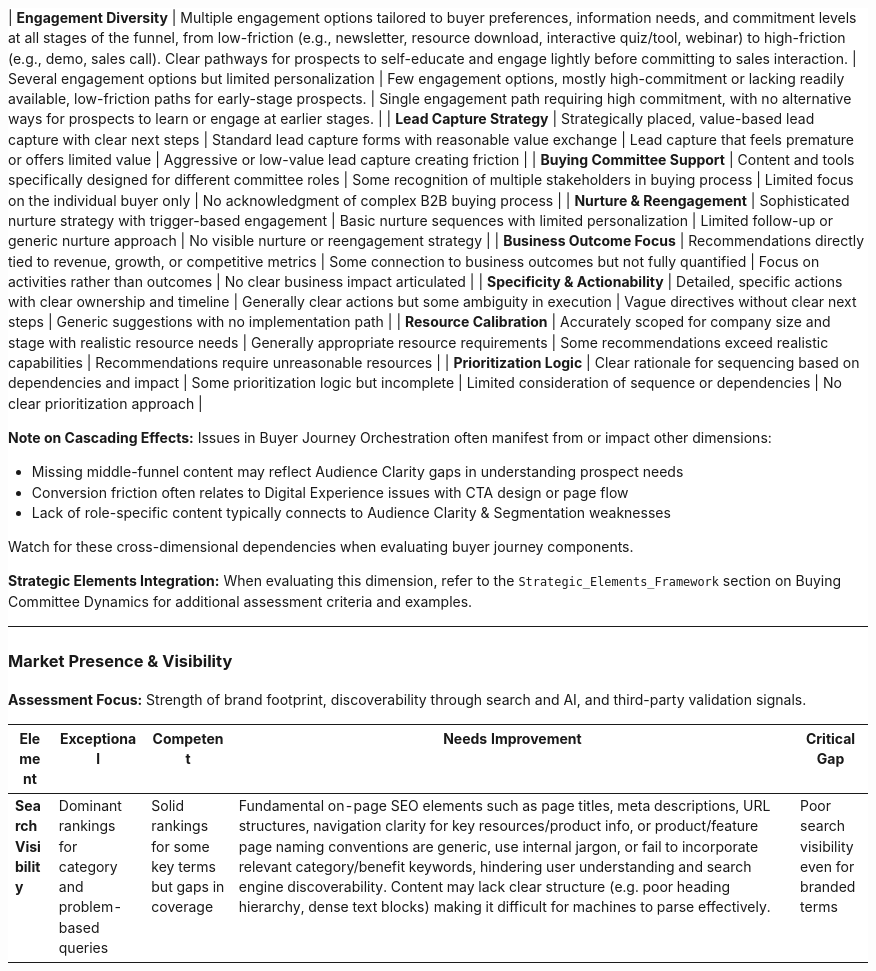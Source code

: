 | **Engagement Diversity** | Multiple engagement options tailored to buyer preferences, information needs, and commitment levels at all stages of the funnel, from low-friction (e.g., newsletter, resource download, interactive quiz/tool, webinar) to high-friction (e.g., demo, sales call). Clear pathways for prospects to self-educate and engage lightly before committing to sales interaction. | Several engagement options but limited personalization | Few engagement options, mostly high-commitment or lacking readily available, low-friction paths for early-stage prospects. | Single engagement path requiring high commitment, with no alternative ways for prospects to learn or engage at earlier stages. |
| **Lead Capture Strategy** | Strategically placed, value-based lead capture with clear next steps | Standard lead capture forms with reasonable value exchange | Lead capture that feels premature or offers limited value | Aggressive or low-value lead capture creating friction |
| **Buying Committee Support** | Content and tools specifically designed for different committee roles | Some recognition of multiple stakeholders in buying process | Limited focus on the individual buyer only | No acknowledgment of complex B2B buying process |
| **Nurture & Reengagement** | Sophisticated nurture strategy with trigger-based engagement | Basic nurture sequences with limited personalization | Limited follow-up or generic nurture approach | No visible nurture or reengagement strategy |
| **Business Outcome Focus** | Recommendations directly tied to revenue, growth, or competitive metrics | Some connection to business outcomes but not fully quantified | Focus on activities rather than outcomes | No clear business impact articulated |
| **Specificity & Actionability** | Detailed, specific actions with clear ownership and timeline | Generally clear actions but some ambiguity in execution | Vague directives without clear next steps | Generic suggestions with no implementation path |
| **Resource Calibration** | Accurately scoped for company size and stage with realistic resource needs | Generally appropriate resource requirements | Some recommendations exceed realistic capabilities | Recommendations require unreasonable resources |
| **Prioritization Logic** | Clear rationale for sequencing based on dependencies and impact | Some prioritization logic but incomplete | Limited consideration of sequence or dependencies | No clear prioritization approach |

**Note on Cascading Effects:** Issues in Buyer Journey Orchestration often manifest from or impact other dimensions:

- Missing middle-funnel content may reflect Audience Clarity gaps in understanding prospect needs  
- Conversion friction often relates to Digital Experience issues with CTA design or page flow  
- Lack of role-specific content typically connects to Audience Clarity & Segmentation weaknesses

Watch for these cross-dimensional dependencies when evaluating buyer journey components.

**Strategic Elements Integration:** When evaluating this dimension, refer to the `Strategic_Elements_Framework` section on Buying Committee Dynamics for additional assessment criteria and examples.

---

### Market Presence & Visibility

**Assessment Focus:** Strength of brand footprint, discoverability through search and AI, and third-party validation signals.

| Element | Exceptional | Competent | Needs Improvement | Critical Gap |
| ----- | ----- | ----- | ----- | ----- |
| **Search Visibility** | Dominant rankings for category and problem-based queries | Solid rankings for some key terms but gaps in coverage | Fundamental on-page SEO elements such as page titles, meta descriptions, URL structures, navigation clarity for key resources/product info, or product/feature page naming conventions are generic, use internal jargon, or fail to incorporate relevant category/benefit keywords, hindering user understanding and search engine discoverability. Content may lack clear structure (e.g. poor heading hierarchy, dense text blocks) making it difficult for machines to parse effectively. | Poor search visibility even for branded terms |